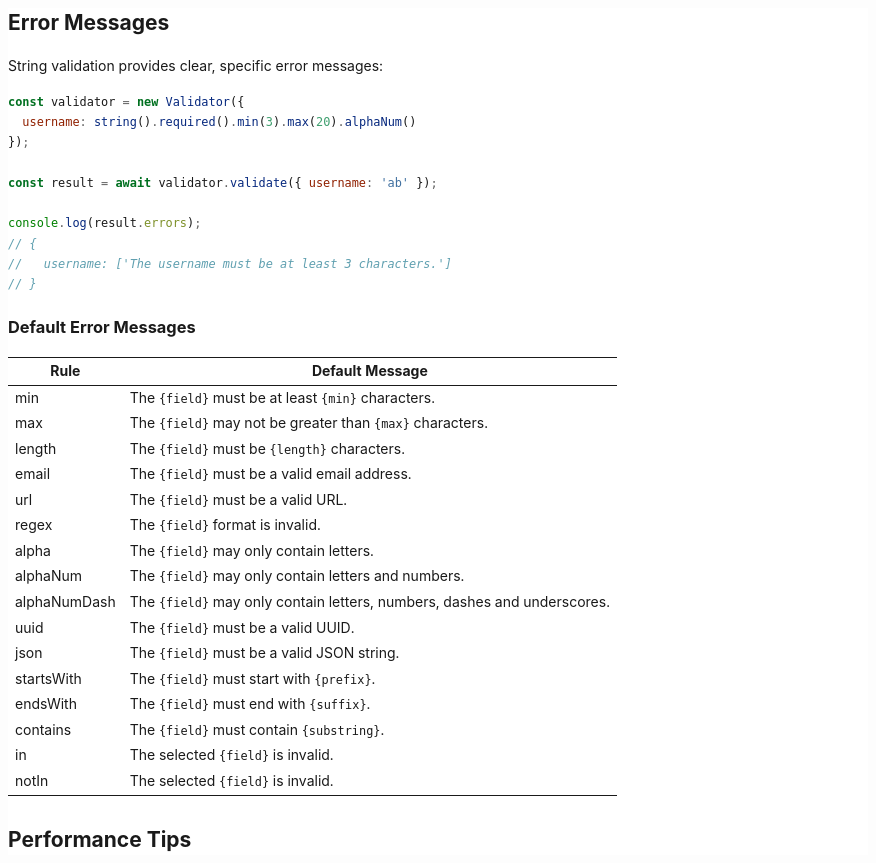 ## Error Messages

String validation provides clear, specific error messages:

```javascript
const validator = new Validator({
  username: string().required().min(3).max(20).alphaNum()
});

const result = await validator.validate({ username: 'ab' });

console.log(result.errors);
// {
//   username: ['The username must be at least 3 characters.']
// }
```

### Default Error Messages

| Rule | Default Message |
| --- | --- |
| min | The `{field}` must be at least `{min}` characters. |
| max | The `{field}` may not be greater than `{max}` characters. |
| length | The `{field}` must be `{length}` characters. |
| email | The `{field}` must be a valid email address. |
| url | The `{field}` must be a valid URL. |
| regex | The `{field}` format is invalid. |
| alpha | The `{field}` may only contain letters. |
| alphaNum | The `{field}` may only contain letters and numbers. |
| alphaNumDash | The `{field}` may only contain letters, numbers, dashes and underscores. |
| uuid | The `{field}` must be a valid UUID. |
| json | The `{field}` must be a valid JSON string. |
| startsWith | The `{field}` must start with `{prefix}`. |
| endsWith | The `{field}` must end with `{suffix}`. |
| contains | The `{field}` must contain `{substring}`. |
| in  | The selected `{field}` is invalid. |
| notIn | The selected `{field}` is invalid. |

## Performance Tips
